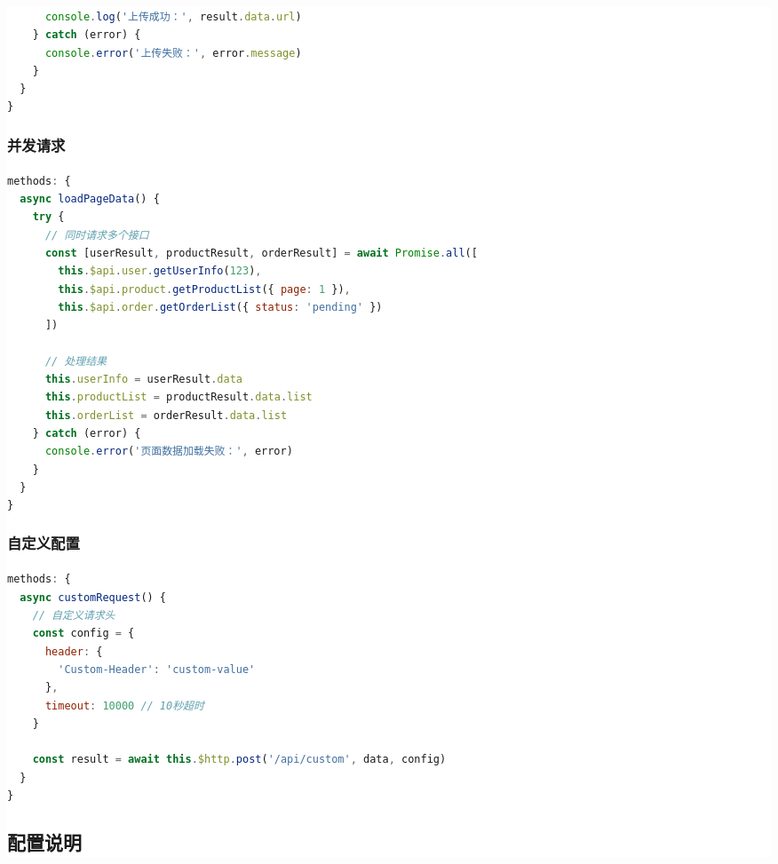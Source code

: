 ```javascript
      console.log('上传成功：', result.data.url)
    } catch (error) {
      console.error('上传失败：', error.message)
    }
  }
}
```

### 并发请求

```javascript
methods: {
  async loadPageData() {
    try {
      // 同时请求多个接口
      const [userResult, productResult, orderResult] = await Promise.all([
        this.$api.user.getUserInfo(123),
        this.$api.product.getProductList({ page: 1 }),
        this.$api.order.getOrderList({ status: 'pending' })
      ])
      
      // 处理结果
      this.userInfo = userResult.data
      this.productList = productResult.data.list
      this.orderList = orderResult.data.list
    } catch (error) {
      console.error('页面数据加载失败：', error)
    }
  }
}
```

### 自定义配置

```javascript
methods: {
  async customRequest() {
    // 自定义请求头
    const config = {
      header: {
        'Custom-Header': 'custom-value'
      },
      timeout: 10000 // 10秒超时
    }
    
    const result = await this.$http.post('/api/custom', data, config)
  }
}
```

## 配置说明
